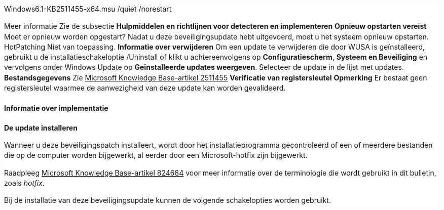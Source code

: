 Windows6.1-KB2511455-x64.msu /quiet /norestart</td>
</tr>
<tr class="odd">
<td style="border:1px solid black;">Meer informatie</td>
<td style="border:1px solid black;">Zie de subsectie <strong>Hulpmiddelen en richtlijnen voor detecteren en implementeren</strong></td>
</tr>
<tr class="even">
<td style="border:1px solid black;"><strong>Opnieuw opstarten vereist</strong></td>
<td style="border:1px solid black;"></td>
</tr>
<tr class="odd">
<td style="border:1px solid black;">Moet er opnieuw worden opgestart?</td>
<td style="border:1px solid black;">Nadat u deze beveiligingsupdate hebt uitgevoerd, moet u het systeem opnieuw opstarten.</td>
</tr>
<tr class="even">
<td style="border:1px solid black;">HotPatching</td>
<td style="border:1px solid black;">Niet van toepassing.</td>
</tr>
<tr class="odd">
<td style="border:1px solid black;"><strong>Informatie over verwijderen</strong></td>
<td style="border:1px solid black;">Om een update te verwijderen die door WUSA is geïnstalleerd, gebruikt u de installatieschakeloptie /Uninstall of klikt u achtereenvolgens op <strong>Configuratiescherm</strong>, <strong>Systeem en Beveiliging</strong> en vervolgens onder Windows Update op <strong>Geïnstalleerde updates weergeven</strong>. Selecteer de update in de lijst met updates.</td>
</tr>
<tr class="even">
<td style="border:1px solid black;"><strong>Bestandsgegevens</strong></td>
<td style="border:1px solid black;">Zie <a href="http://support.microsoft.com/kb/2511455">Microsoft Knowledge Base-artikel 2511455</a></td>
</tr>
<tr class="odd">
<td style="border:1px solid black;"><strong>Verificatie van registersleutel</strong></td>
<td style="border:1px solid black;"><strong>Opmerking</strong> Er bestaat geen registersleutel waarmee de aanwezigheid van deze update kan worden gevalideerd.</td>
</tr>
</tbody>
</table>
  
#### Informatie over implementatie
  
**De update installeren**
  
Wanneer u deze beveiligingspatch installeert, wordt door het installatieprogramma gecontroleerd of een of meerdere bestanden die op de computer worden bijgewerkt, al eerder door een Microsoft-hotfix zijn bijgewerkt.
  
Raadpleeg [Microsoft Knowledge Base-artikel 824684](http://support.microsoft.com/kb/824684) voor meer informatie over de terminologie die wordt gebruikt in dit bulletin, zoals *hotfix*.
  
Bij de installatie van deze beveiligingsupdate kunnen de volgende schakelopties worden gebruikt.
  